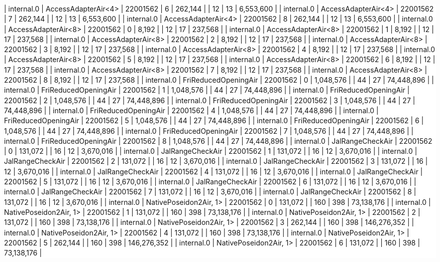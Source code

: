 | internal.0 | AccessAdapterAir<4> | 22001562 | 6 | 262,144 |  | 12 | 13 | 6,553,600 | 
| internal.0 | AccessAdapterAir<4> | 22001562 | 7 | 262,144 |  | 12 | 13 | 6,553,600 | 
| internal.0 | AccessAdapterAir<4> | 22001562 | 8 | 262,144 |  | 12 | 13 | 6,553,600 | 
| internal.0 | AccessAdapterAir<8> | 22001562 | 0 | 8,192 |  | 12 | 17 | 237,568 | 
| internal.0 | AccessAdapterAir<8> | 22001562 | 1 | 8,192 |  | 12 | 17 | 237,568 | 
| internal.0 | AccessAdapterAir<8> | 22001562 | 2 | 8,192 |  | 12 | 17 | 237,568 | 
| internal.0 | AccessAdapterAir<8> | 22001562 | 3 | 8,192 |  | 12 | 17 | 237,568 | 
| internal.0 | AccessAdapterAir<8> | 22001562 | 4 | 8,192 |  | 12 | 17 | 237,568 | 
| internal.0 | AccessAdapterAir<8> | 22001562 | 5 | 8,192 |  | 12 | 17 | 237,568 | 
| internal.0 | AccessAdapterAir<8> | 22001562 | 6 | 8,192 |  | 12 | 17 | 237,568 | 
| internal.0 | AccessAdapterAir<8> | 22001562 | 7 | 8,192 |  | 12 | 17 | 237,568 | 
| internal.0 | AccessAdapterAir<8> | 22001562 | 8 | 8,192 |  | 12 | 17 | 237,568 | 
| internal.0 | FriReducedOpeningAir | 22001562 | 0 | 1,048,576 |  | 44 | 27 | 74,448,896 | 
| internal.0 | FriReducedOpeningAir | 22001562 | 1 | 1,048,576 |  | 44 | 27 | 74,448,896 | 
| internal.0 | FriReducedOpeningAir | 22001562 | 2 | 1,048,576 |  | 44 | 27 | 74,448,896 | 
| internal.0 | FriReducedOpeningAir | 22001562 | 3 | 1,048,576 |  | 44 | 27 | 74,448,896 | 
| internal.0 | FriReducedOpeningAir | 22001562 | 4 | 1,048,576 |  | 44 | 27 | 74,448,896 | 
| internal.0 | FriReducedOpeningAir | 22001562 | 5 | 1,048,576 |  | 44 | 27 | 74,448,896 | 
| internal.0 | FriReducedOpeningAir | 22001562 | 6 | 1,048,576 |  | 44 | 27 | 74,448,896 | 
| internal.0 | FriReducedOpeningAir | 22001562 | 7 | 1,048,576 |  | 44 | 27 | 74,448,896 | 
| internal.0 | FriReducedOpeningAir | 22001562 | 8 | 1,048,576 |  | 44 | 27 | 74,448,896 | 
| internal.0 | JalRangeCheckAir | 22001562 | 0 | 131,072 |  | 16 | 12 | 3,670,016 | 
| internal.0 | JalRangeCheckAir | 22001562 | 1 | 131,072 |  | 16 | 12 | 3,670,016 | 
| internal.0 | JalRangeCheckAir | 22001562 | 2 | 131,072 |  | 16 | 12 | 3,670,016 | 
| internal.0 | JalRangeCheckAir | 22001562 | 3 | 131,072 |  | 16 | 12 | 3,670,016 | 
| internal.0 | JalRangeCheckAir | 22001562 | 4 | 131,072 |  | 16 | 12 | 3,670,016 | 
| internal.0 | JalRangeCheckAir | 22001562 | 5 | 131,072 |  | 16 | 12 | 3,670,016 | 
| internal.0 | JalRangeCheckAir | 22001562 | 6 | 131,072 |  | 16 | 12 | 3,670,016 | 
| internal.0 | JalRangeCheckAir | 22001562 | 7 | 131,072 |  | 16 | 12 | 3,670,016 | 
| internal.0 | JalRangeCheckAir | 22001562 | 8 | 131,072 |  | 16 | 12 | 3,670,016 | 
| internal.0 | NativePoseidon2Air<BabyBearParameters>, 1> | 22001562 | 0 | 131,072 |  | 160 | 398 | 73,138,176 | 
| internal.0 | NativePoseidon2Air<BabyBearParameters>, 1> | 22001562 | 1 | 131,072 |  | 160 | 398 | 73,138,176 | 
| internal.0 | NativePoseidon2Air<BabyBearParameters>, 1> | 22001562 | 2 | 131,072 |  | 160 | 398 | 73,138,176 | 
| internal.0 | NativePoseidon2Air<BabyBearParameters>, 1> | 22001562 | 3 | 262,144 |  | 160 | 398 | 146,276,352 | 
| internal.0 | NativePoseidon2Air<BabyBearParameters>, 1> | 22001562 | 4 | 131,072 |  | 160 | 398 | 73,138,176 | 
| internal.0 | NativePoseidon2Air<BabyBearParameters>, 1> | 22001562 | 5 | 262,144 |  | 160 | 398 | 146,276,352 | 
| internal.0 | NativePoseidon2Air<BabyBearParameters>, 1> | 22001562 | 6 | 131,072 |  | 160 | 398 | 73,138,176 | 